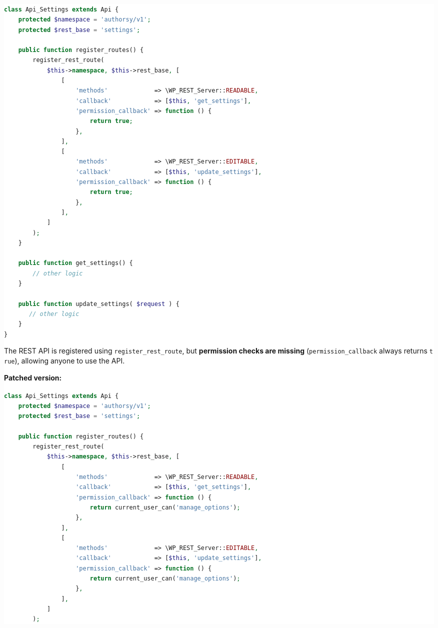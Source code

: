 ```php
class Api_Settings extends Api {
    protected $namespace = 'authorsy/v1';
    protected $rest_base = 'settings';

    public function register_routes() {
        register_rest_route(
            $this->namespace, $this->rest_base, [
                [
                    'methods'             => \WP_REST_Server::READABLE,
                    'callback'            => [$this, 'get_settings'],
                    'permission_callback' => function () {
                        return true;
                    },
                ],
                [
                    'methods'             => \WP_REST_Server::EDITABLE,
                    'callback'            => [$this, 'update_settings'],
                    'permission_callback' => function () {
                        return true;
                    },
                ],
            ]
        );
    }

    public function get_settings() {
        // other logic
    }

    public function update_settings( $request ) {
       // other logic
    }
}
```

The REST API is registered using `register_rest_route`, but **permission checks are missing** (`permission_callback` always returns `true`), allowing anyone to use the API.

**Patched version:**

```php
class Api_Settings extends Api {
    protected $namespace = 'authorsy/v1';
    protected $rest_base = 'settings';

    public function register_routes() {
        register_rest_route(
            $this->namespace, $this->rest_base, [
                [
                    'methods'             => \WP_REST_Server::READABLE,
                    'callback'            => [$this, 'get_settings'],
                    'permission_callback' => function () {
                        return current_user_can('manage_options');
                    },
                ],
                [
                    'methods'             => \WP_REST_Server::EDITABLE,
                    'callback'            => [$this, 'update_settings'],
                    'permission_callback' => function () {
                        return current_user_can('manage_options');
                    },
                ],
            ]
        );
```